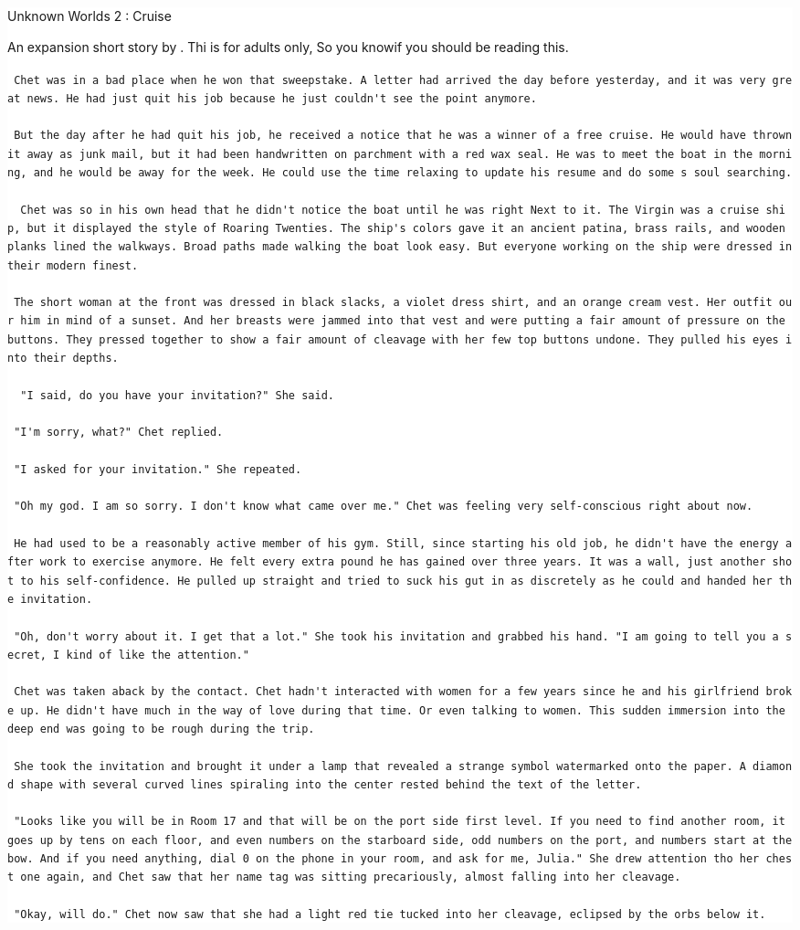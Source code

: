 Unknown Worlds 2 : Cruise

An expansion short story by . Thi is for adults only, So you knowif you should be reading this. 





 	 Chet was in a bad place when he won that sweepstake. A letter had arrived the day before yesterday, and it was very great news. He had just quit his job because he just couldn't see the point anymore. 

 	 But the day after he had quit his job, he received a notice that he was a winner of a free cruise. He would have thrown it away as junk mail, but it had been handwritten on parchment with a red wax seal. He was to meet the boat in the morning, and he would be away for the week. He could use the time relaxing to update his resume and do some s soul searching.

	  Chet was so in his own head that he didn't notice the boat until he was right Next to it. The Virgin was a cruise ship, but it displayed the style of Roaring Twenties. The ship's colors gave it an ancient patina, brass rails, and wooden planks lined the walkways. Broad paths made walking the boat look easy. But everyone working on the ship were dressed in their modern finest. 

 	 The short woman at the front was dressed in black slacks, a violet dress shirt, and an orange cream vest. Her outfit our him in mind of a sunset. And her breasts were jammed into that vest and were putting a fair amount of pressure on the buttons. They pressed together to show a fair amount of cleavage with her few top buttons undone. They pulled his eyes into their depths.

	  "I said, do you have your invitation?" She said. 

	 "I'm sorry, what?" Chet replied. 

	 "I asked for your invitation." She repeated. 

 	 "Oh my god. I am so sorry. I don't know what came over me." Chet was feeling very self-conscious right about now.

 	 He had used to be a reasonably active member of his gym. Still, since starting his old job, he didn't have the energy after work to exercise anymore. He felt every extra pound he has gained over three years. It was a wall, just another shot to his self-confidence. He pulled up straight and tried to suck his gut in as discretely as he could and handed her the invitation. 

 	 "Oh, don't worry about it. I get that a lot." She took his invitation and grabbed his hand. "I am going to tell you a secret, I kind of like the attention."

 	 Chet was taken aback by the contact. Chet hadn't interacted with women for a few years since he and his girlfriend broke up. He didn't have much in the way of love during that time. Or even talking to women. This sudden immersion into the deep end was going to be rough during the trip. 

 	 She took the invitation and brought it under a lamp that revealed a strange symbol watermarked onto the paper. A diamond shape with several curved lines spiraling into the center rested behind the text of the letter. 

	 "Looks like you will be in Room 17 and that will be on the port side first level. If you need to find another room, it goes up by tens on each floor, and even numbers on the starboard side, odd numbers on the port, and numbers start at the bow. And if you need anything, dial 0 on the phone in your room, and ask for me, Julia." She drew attention tho her chest one again, and Chet saw that her name tag was sitting precariously, almost falling into her cleavage. 

	 "Okay, will do." Chet now saw that she had a light red tie tucked into her cleavage, eclipsed by the orbs below it. 
